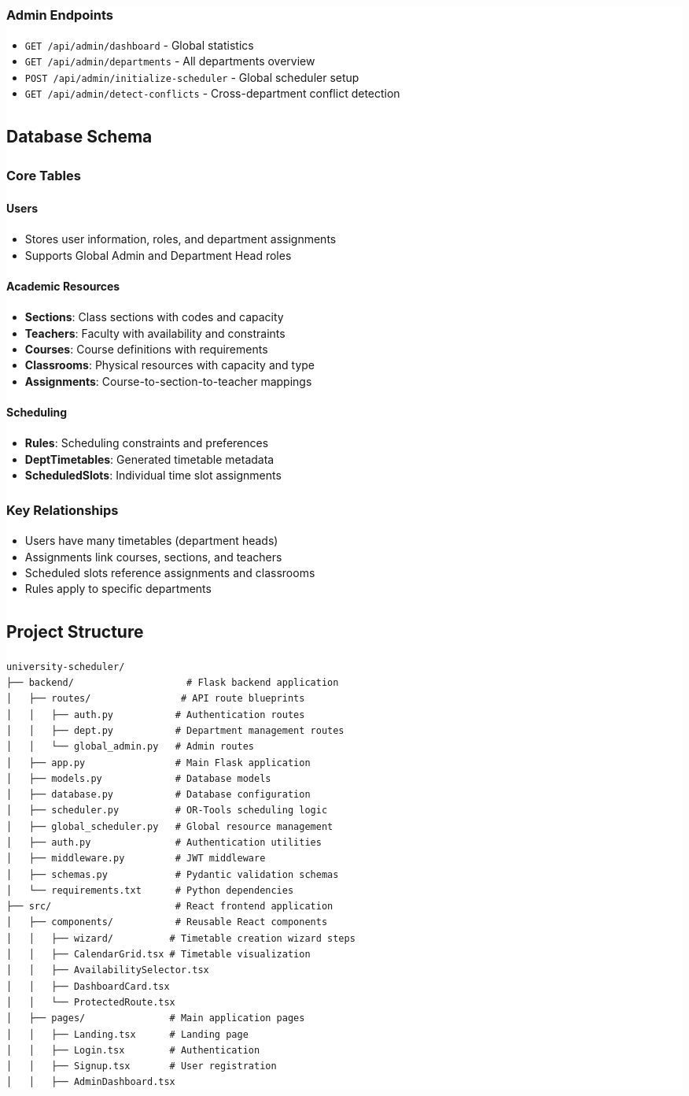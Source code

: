 ### Admin Endpoints
- `GET /api/admin/dashboard` - Global statistics
- `GET /api/admin/departments` - All departments overview
- `POST /api/admin/initialize-scheduler` - Global scheduler setup
- `GET /api/admin/detect-conflicts` - Cross-department conflict detection

## Database Schema

### Core Tables

#### Users
- Stores user information, roles, and department assignments
- Supports Global Admin and Department Head roles

#### Academic Resources
- **Sections**: Class sections with codes and capacity
- **Teachers**: Faculty with availability and constraints
- **Courses**: Course definitions with requirements
- **Classrooms**: Physical resources with capacity and type
- **Assignments**: Course-to-section-to-teacher mappings

#### Scheduling
- **Rules**: Scheduling constraints and preferences
- **DeptTimetables**: Generated timetable metadata
- **ScheduledSlots**: Individual time slot assignments

### Key Relationships
- Users have many timetables (department heads)
- Assignments link courses, sections, and teachers
- Scheduled slots reference assignments and classrooms
- Rules apply to specific departments

## Project Structure

```
university-scheduler/
├── backend/                    # Flask backend application
│   ├── routes/                # API route blueprints
│   │   ├── auth.py           # Authentication routes
│   │   ├── dept.py           # Department management routes
│   │   └── global_admin.py   # Admin routes
│   ├── app.py                # Main Flask application
│   ├── models.py             # Database models
│   ├── database.py           # Database configuration
│   ├── scheduler.py          # OR-Tools scheduling logic
│   ├── global_scheduler.py   # Global resource management
│   ├── auth.py               # Authentication utilities
│   ├── middleware.py         # JWT middleware
│   ├── schemas.py            # Pydantic validation schemas
│   └── requirements.txt      # Python dependencies
├── src/                      # React frontend application
│   ├── components/           # Reusable React components
│   │   ├── wizard/          # Timetable creation wizard steps
│   │   ├── CalendarGrid.tsx # Timetable visualization
│   │   ├── AvailabilitySelector.tsx
│   │   ├── DashboardCard.tsx
│   │   └── ProtectedRoute.tsx
│   ├── pages/               # Main application pages
│   │   ├── Landing.tsx      # Landing page
│   │   ├── Login.tsx        # Authentication
│   │   ├── Signup.tsx       # User registration
│   │   ├── AdminDashboard.tsx
```